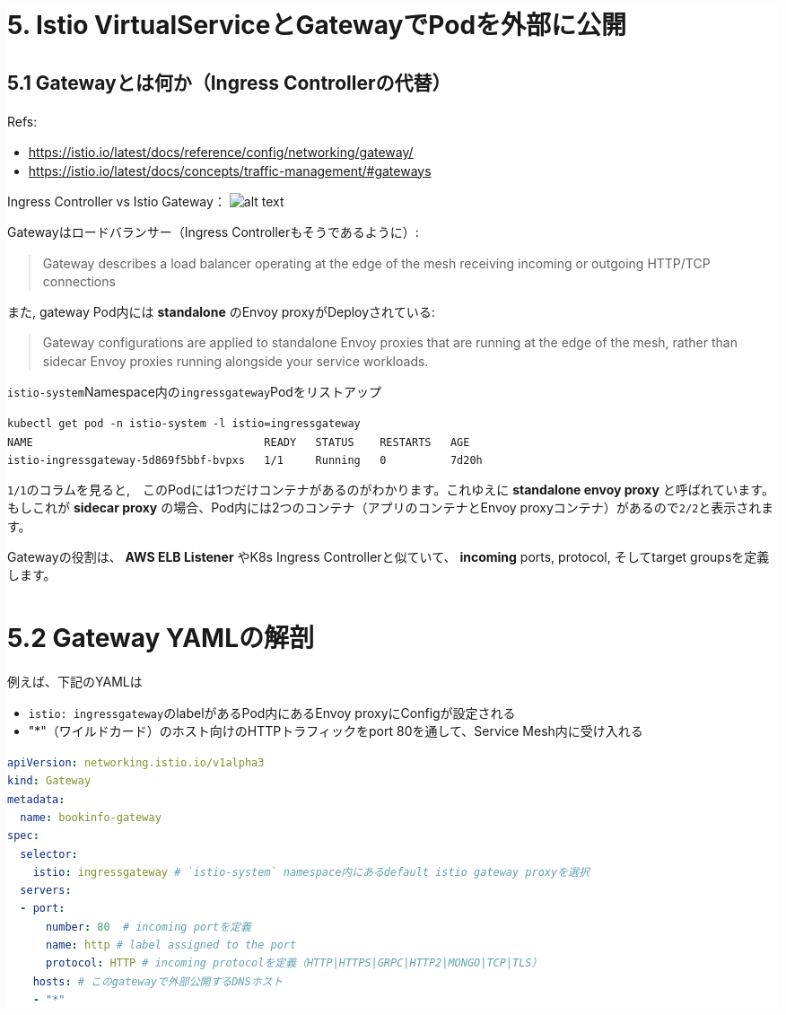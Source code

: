 # 5. Istio VirtualServiceとGatewayでPodを外部に公開 

## 5.1 Gatewayとは何か（Ingress Controllerの代替）
Refs:
- https://istio.io/latest/docs/reference/config/networking/gateway/
- https://istio.io/latest/docs/concepts/traffic-management/#gateways

Ingress Controller vs Istio Gateway：
![alt text](../imgs/eks_aws_architecture_with_apps_ingress_istio_gateway.png "")


Gatewayはロードバランサー（Ingress Controllerもそうであるように）:
> Gateway describes a load balancer operating at the edge of the mesh receiving incoming or outgoing HTTP/TCP connections

また, gateway Pod内には __standalone__ のEnvoy proxyがDeployされている:
> Gateway configurations are applied to standalone Envoy proxies that are running at the edge of the mesh, rather than sidecar Envoy proxies running alongside your service workloads.

`istio-system`Namespace内の`ingressgateway`Podをリストアップ
```
kubectl get pod -n istio-system -l istio=ingressgateway
NAME                                    READY   STATUS    RESTARTS   AGE
istio-ingressgateway-5d869f5bbf-bvpxs   1/1     Running   0          7d20h
```

`1/1`のコラムを見ると,　このPodには1つだけコンテナがあるのがわかります。これゆえに __standalone envoy proxy__ と呼ばれています。もしこれが __sidecar proxy__ の場合、Pod内には2つのコンテナ（アプリのコンテナとEnvoy proxyコンテナ）があるので`2/2`と表示されます。


Gatewayの役割は、 __AWS ELB Listener__ やK8s Ingress Controllerと似ていて、 __incoming__ ports, protocol, そしてtarget groupsを定義します。



# 5.2 Gateway YAMLの解剖
例えば、下記のYAMLは
- `istio: ingressgateway`のlabelがあるPod内にあるEnvoy proxyにConfigが設定される
- "*"（ワイルドカード）のホスト向けのHTTPトラフィックをport 80を通して、Service Mesh内に受け入れる

```yaml
apiVersion: networking.istio.io/v1alpha3
kind: Gateway
metadata:
  name: bookinfo-gateway
spec:
  selector:
    istio: ingressgateway # `istio-system` namespace内にあるdefault istio gateway proxyを選択
  servers:
  - port:
      number: 80  # incoming portを定義
      name: http # label assigned to the port
      protocol: HTTP # incoming protocolを定義（HTTP|HTTPS|GRPC|HTTP2|MONGO|TCP|TLS）
    hosts: # このgatewayで外部公開するDNSホスト
    - "*"
```
